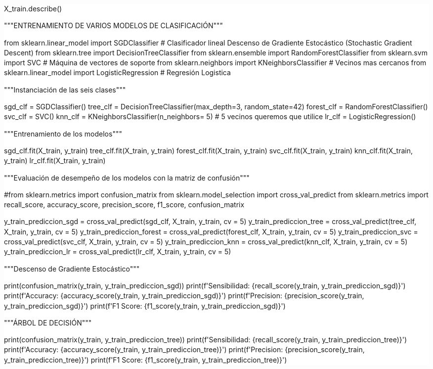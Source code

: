 X_train.describe()

"""ENTRENAMIENTO DE VARIOS MODELOS DE CLASIFICACIÓN"""

from sklearn.linear_model import SGDClassifier # Clasificador lineal Descenso de Gradiente Estocástico (Stochastic Gradient Descent)
from sklearn.tree import DecisionTreeClassifier
from sklearn.ensemble import RandomForestClassifier
from sklearn.svm import SVC # Máquina de vectores de soporte
from sklearn.neighbors import KNeighborsClassifier # Vecinos mas cercanos
from sklearn.linear_model import LogisticRegression # Regresión Logistica

"""Instanciación de las seis clases"""

sgd_clf = SGDClassifier()
tree_clf = DecisionTreeClassifier(max_depth=3, random_state=42)
forest_clf = RandomForestClassifier()
svc_clf = SVC()
knn_clf = KNeighborsClassifier(n_neighbors= 5) # 5 vecinos queremos que utilice
lr_clf = LogisticRegression()

"""Entrenamiento de los modelos"""

sgd_clf.fit(X_train, y_train)
tree_clf.fit(X_train, y_train)
forest_clf.fit(X_train, y_train)
svc_clf.fit(X_train, y_train)
knn_clf.fit(X_train, y_train)
lr_clf.fit(X_train, y_train)

"""Evaluación de desempeño de los modelos con la matriz de confusión"""

#from sklearn.metrics import confusion_matrix
from sklearn.model_selection import cross_val_predict
from sklearn.metrics import recall_score, accuracy_score, precision_score, f1_score, confusion_matrix

y_train_prediccion_sgd = cross_val_predict(sgd_clf, X_train, y_train, cv = 5)
y_train_prediccion_tree = cross_val_predict(tree_clf, X_train, y_train, cv = 5)
y_train_prediccion_forest = cross_val_predict(forest_clf, X_train, y_train, cv = 5)
y_train_prediccion_svc = cross_val_predict(svc_clf, X_train, y_train, cv = 5)
y_train_prediccion_knn = cross_val_predict(knn_clf, X_train, y_train, cv = 5)
y_train_prediccion_lr = cross_val_predict(lr_clf, X_train, y_train, cv = 5)

"""Descenso de Gradiente Estocástico"""

print(confusion_matrix(y_train, y_train_prediccion_sgd))
print(f'Sensibilidad: {recall_score(y_train, y_train_prediccion_sgd)}')
print(f'Accuracy: {accuracy_score(y_train, y_train_prediccion_sgd)}')
print(f'Precision: {precision_score(y_train, y_train_prediccion_sgd)}')
print(f'F1 Score: {f1_score(y_train, y_train_prediccion_sgd)}')

"""ÁRBOL DE DECISIÓN"""

print(confusion_matrix(y_train, y_train_prediccion_tree))
print(f'Sensibilidad: {recall_score(y_train, y_train_prediccion_tree)}')
print(f'Accuracy: {accuracy_score(y_train, y_train_prediccion_tree)}')
print(f'Precision: {precision_score(y_train, y_train_prediccion_tree)}')
print(f'F1 Score: {f1_score(y_train, y_train_prediccion_tree)}')
